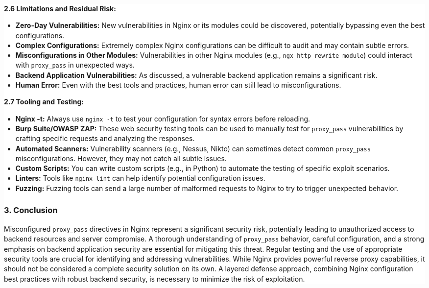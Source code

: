 **2.6 Limitations and Residual Risk:**

*   **Zero-Day Vulnerabilities:**  New vulnerabilities in Nginx or its modules could be discovered, potentially bypassing even the best configurations.
*   **Complex Configurations:**  Extremely complex Nginx configurations can be difficult to audit and may contain subtle errors.
*   **Misconfigurations in Other Modules:**  Vulnerabilities in other Nginx modules (e.g., `ngx_http_rewrite_module`) could interact with `proxy_pass` in unexpected ways.
*   **Backend Application Vulnerabilities:**  As discussed, a vulnerable backend application remains a significant risk.
* **Human Error:** Even with the best tools and practices, human error can still lead to misconfigurations.

**2.7 Tooling and Testing:**

*   **Nginx -t:**  Always use `nginx -t` to test your configuration for syntax errors before reloading.
*   **Burp Suite/OWASP ZAP:**  These web security testing tools can be used to manually test for `proxy_pass` vulnerabilities by crafting specific requests and analyzing the responses.
*   **Automated Scanners:**  Vulnerability scanners (e.g., Nessus, Nikto) can sometimes detect common `proxy_pass` misconfigurations.  However, they may not catch all subtle issues.
*   **Custom Scripts:**  You can write custom scripts (e.g., in Python) to automate the testing of specific exploit scenarios.
*   **Linters:**  Tools like `nginx-lint` can help identify potential configuration issues.
* **Fuzzing:** Fuzzing tools can send a large number of malformed requests to Nginx to try to trigger unexpected behavior.

### 3. Conclusion

Misconfigured `proxy_pass` directives in Nginx represent a significant security risk, potentially leading to unauthorized access to backend resources and server compromise.  A thorough understanding of `proxy_pass` behavior, careful configuration, and a strong emphasis on backend application security are essential for mitigating this threat.  Regular testing and the use of appropriate security tools are crucial for identifying and addressing vulnerabilities.  While Nginx provides powerful reverse proxy capabilities, it should not be considered a complete security solution on its own.  A layered defense approach, combining Nginx configuration best practices with robust backend security, is necessary to minimize the risk of exploitation.